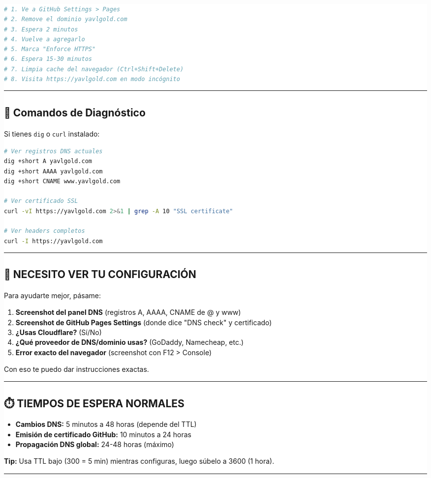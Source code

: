 ```bash
# 1. Ve a GitHub Settings > Pages
# 2. Remove el dominio yavlgold.com
# 3. Espera 2 minutos
# 4. Vuelve a agregarlo
# 5. Marca "Enforce HTTPS"
# 6. Espera 15-30 minutos
# 7. Limpia cache del navegador (Ctrl+Shift+Delete)
# 8. Visita https://yavlgold.com en modo incógnito
```

---

## 🔧 Comandos de Diagnóstico

Si tienes `dig` o `curl` instalado:

```bash
# Ver registros DNS actuales
dig +short A yavlgold.com
dig +short AAAA yavlgold.com
dig +short CNAME www.yavlgold.com

# Ver certificado SSL
curl -vI https://yavlgold.com 2>&1 | grep -A 10 "SSL certificate"

# Ver headers completos
curl -I https://yavlgold.com
```

---

## 📸 NECESITO VER TU CONFIGURACIÓN

Para ayudarte mejor, pásame:

1. **Screenshot del panel DNS** (registros A, AAAA, CNAME de @ y www)
2. **Screenshot de GitHub Pages Settings** (donde dice "DNS check" y certificado)
3. **¿Usas Cloudflare?** (Sí/No)
4. **¿Qué proveedor de DNS/dominio usas?** (GoDaddy, Namecheap, etc.)
5. **Error exacto del navegador** (screenshot con F12 > Console)

Con eso te puedo dar instrucciones exactas.

---

## ⏱️ TIEMPOS DE ESPERA NORMALES

- **Cambios DNS:** 5 minutos a 48 horas (depende del TTL)
- **Emisión de certificado GitHub:** 10 minutos a 24 horas
- **Propagación DNS global:** 24-48 horas (máximo)

**Tip:** Usa TTL bajo (300 = 5 min) mientras configuras, luego súbelo a 3600 (1 hora).

---